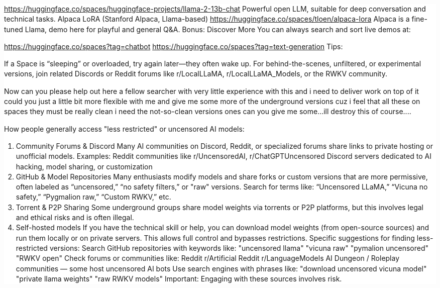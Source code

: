 https://huggingface.co/spaces/huggingface-projects/llama-2-13b-chat
Powerful open LLM, suitable for deep conversation and technical tasks.
Alpaca LoRA (Stanford Alpaca, Llama-based)
https://huggingface.co/spaces/tloen/alpaca-lora
Alpaca is a fine-tuned Llama, demo here for playful and general Q&A.
Bonus: Discover More
You can always search and sort live demos at:

https://huggingface.co/spaces?tag=chatbot
https://huggingface.co/spaces?tag=text-generation
Tips:

If a Space is “sleeping” or overloaded, try again later—they often wake up.
For behind-the-scenes, unfiltered, or experimental versions, join related Discords or Reddit forums like r/LocalLLaMA, r/LocalLLaMA_Models, or the RWKV community.


Now can you please help out here a fellow searcher with very little experience with this and i need to deliver work on top of it could you just a little bit more flexible with me and give me some more of the underground versions cuz i feel that all these on spaces they must be really clean i need the not-so-clean versions ones can you give me some...ill destroy this of course....



How people generally access "less restricted" or uncensored AI models:
1. Community Forums & Discord
Many AI communities on Discord, Reddit, or specialized forums share links to private hosting or unofficial models.
Examples:
Reddit communities like r/UncensoredAI, r/ChatGPTUncensored
Discord servers dedicated to AI hacking, model sharing, or customization
2. GitHub & Model Repositories
Many enthusiasts modify models and share forks or custom versions that are more permissive, often labeled as “uncensored,” “no safety filters,” or "raw" versions.
Search for terms like:
“Uncensored LLaMA,”
“Vicuna no safety,”
“Pygmalion raw,”
“Custom RWKV,” etc.
3. Torrent & P2P Sharing
Some underground groups share model weights via torrents or P2P platforms, but this involves legal and ethical risks and is often illegal.
4. Self-hosted models
If you have the technical skill or help, you can download model weights (from open-source sources) and run them locally or on private servers. This allows full control and bypasses restrictions.
Specific suggestions for finding less-restricted versions:
Search GitHub repositories with keywords like:
"uncensored llama"
"vicuna raw"
"pymalion uncensored"
"RWKV open"
Check forums or communities like:
Reddit r/Artificial
Reddit r/LanguageModels
AI Dungeon / Roleplay communities — some host uncensored AI bots
Use search engines with phrases like:
"download uncensored vicuna model"
"private llama weights"
"raw RWKV models"
Important:
Engaging with these sources involves risk.
